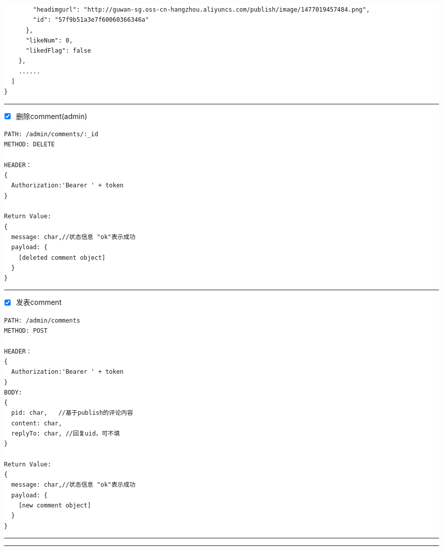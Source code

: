```
        "headimgurl": "http://guwan-sg.oss-cn-hangzhou.aliyuncs.com/publish/image/1477019457484.png",
        "id": "57f9b51a3e7f60060366346a"
      },
      "likeNum": 0,
      "likedFlag": false
    },
    ......
  ]
}
```
------------------------------------------------------
- [x] 删除comment(admin)
```
PATH: /admin/comments/:_id
METHOD: DELETE

HEADER：
{
  Authorization:'Bearer ' + token
}

Return Value:
{
  message: char,//状态信息 "ok"表示成功
  payload: {
    [deleted comment object]
  }
}
```
------------------------------------------------------
- [x] 发表comment
```
PATH: /admin/comments
METHOD: POST

HEADER：
{
  Authorization:'Bearer ' + token
}
BODY:
{
  pid: char,   //基于publish的评论内容
  content: char,
  replyTo: char, //回复uid，可不填
}

Return Value:
{
  message: char,//状态信息 "ok"表示成功
  payload: {
    [new comment object]
  }
}
```
------------------------------------------------------
------------------------------------------------------
